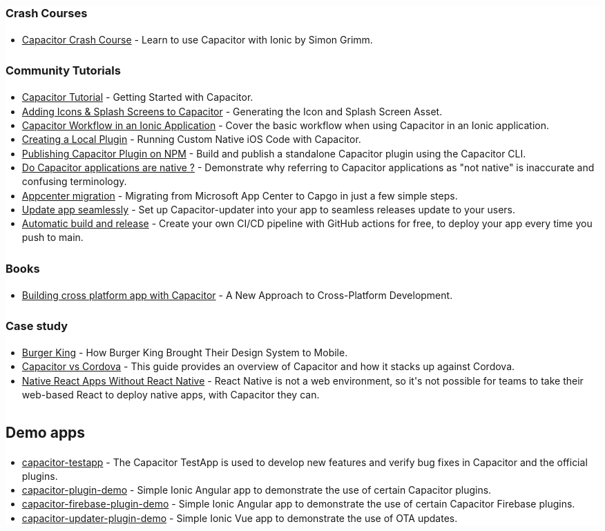 ### Crash Courses

*   [Capacitor Crash Course](https://www.udemy.com/course/capacitor-crash-course/) - Learn to use Capacitor with Ionic by Simon Grimm.

### Community Tutorials

*   [Capacitor Tutorial](https://ionicthemes.com/tutorials/native-cross-platform-web-apps-with-ionic-capacitor) - Getting Started with Capacitor.
*   [Adding Icons & Splash Screens to Capacitor](https://www.joshmorony.com/adding-icons-splash-screens-launch-images-to-capacitor-projects/) - Generating the Icon and Splash Screen Asset.
*   [Capacitor Workflow in an Ionic Application](https://www.youtube.com/watch?v=oXbRcpsytGQ) - Cover the basic workflow when using Capacitor in an Ionic application.
*   [Creating a Local Plugin](https://www.joshmorony.com/running-custom-native-ios-code-in-ionic-with-capacitor/) - Running Custom Native iOS Code with Capacitor.
*   [Publishing Capacitor Plugin on NPM](https://www.joshmorony.com/publishing-a-custom-ios-capacitor-plugin-on-npm/) - Build and publish a standalone Capacitor plugin using the Capacitor CLI.
*   [Do Capacitor applications are native ?](https://www.joshmorony.com/is-an-ionic-application-native/) - Demonstrate why referring to Capacitor applications as "not native" is inaccurate and confusing terminology.
*   [Appcenter migration](https://capgo.app/blog/appcenter-migration) - Migrating from Microsoft App Center to Capgo in just a few simple steps.
*   [Update app seamlessly](https://capgo.app/blog/update-your-capacitor-apps-seamlessly-using-capacitor-updater) - Set up Capacitor-updater into your app to seamless releases update to your users.
*   [Automatic build and release](https://capgo.app/blog/automatic-build-and-release-with-github-actions) - Create your own CI/CD pipeline with GitHub actions for free, to deploy your app every time you push to main.

### Books

*   [Building cross platform app with Capacitor](https://go.ionic.io/capacitor) - A New Approach to Cross-Platform Development.

### Case study

*   [Burger King](https://ionic.io/resources/articles/burger-king-design-system) - How Burger King Brought Their Design System to Mobile.
*   [Capacitor vs Cordova](https://ionic.io/resources/articles/capacitor-vs-cordova-modern-hybrid-app-development) - This guide provides an overview of Capacitor and how it stacks up against Cordova.
*   [Native React Apps Without React Native](https://capacitorjs.com/blog/native-react-apps-without-react-native) - React Native is not a web environment, so it's not possible for teams to take their web-based React to deploy native apps, with Capacitor they can.

## Demo apps

*   [capacitor-testapp](https://github.com/ionic-team/capacitor-testapp) - The Capacitor TestApp is used to develop new features and verify bug fixes in Capacitor and the official plugins.
*   [capacitor-plugin-demo](https://github.com/robingenz/capacitor-plugin-demo) - Simple Ionic Angular app to demonstrate the use of certain Capacitor plugins.
*   [capacitor-firebase-plugin-demo](https://github.com/robingenz/capacitor-firebase-plugin-demo) - Simple Ionic Angular app to demonstrate the use of certain Capacitor Firebase plugins.
*   [capacitor-updater-plugin-demo](https://github.com/Cap-go/demo-app) - Simple Ionic Vue app to demonstrate the use of OTA updates.
